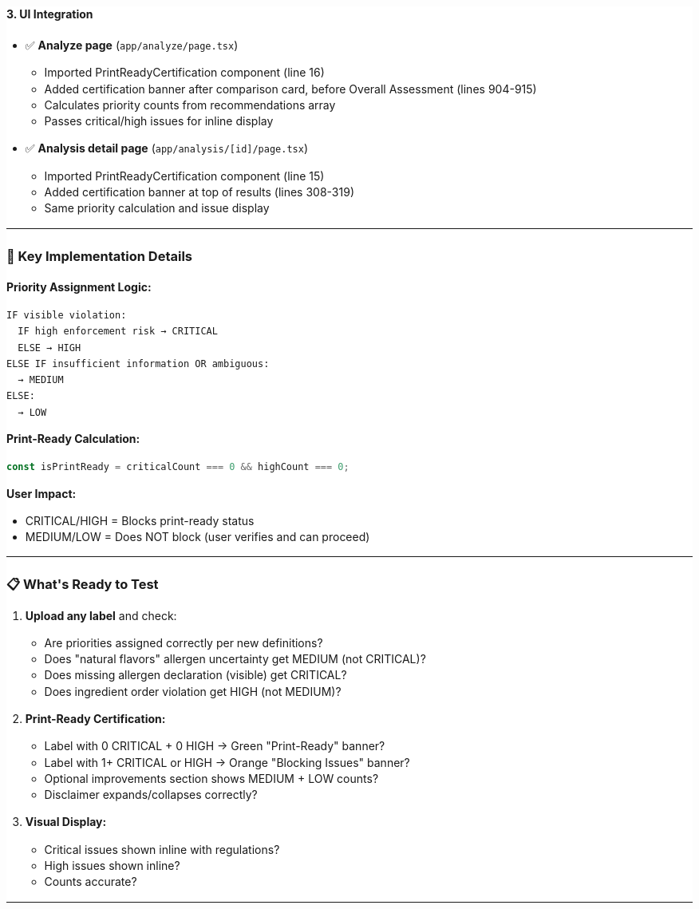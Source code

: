 #### 3. UI Integration
- ✅ **Analyze page** (`app/analyze/page.tsx`)
  - Imported PrintReadyCertification component (line 16)
  - Added certification banner after comparison card, before Overall Assessment (lines 904-915)
  - Calculates priority counts from recommendations array
  - Passes critical/high issues for inline display

- ✅ **Analysis detail page** (`app/analysis/[id]/page.tsx`)
  - Imported PrintReadyCertification component (line 15)
  - Added certification banner at top of results (lines 308-319)
  - Same priority calculation and issue display

---

### 🎯 Key Implementation Details

**Priority Assignment Logic:**
```
IF visible violation:
  IF high enforcement risk → CRITICAL
  ELSE → HIGH
ELSE IF insufficient information OR ambiguous:
  → MEDIUM
ELSE:
  → LOW
```

**Print-Ready Calculation:**
```typescript
const isPrintReady = criticalCount === 0 && highCount === 0;
```

**User Impact:**
- CRITICAL/HIGH = Blocks print-ready status
- MEDIUM/LOW = Does NOT block (user verifies and can proceed)

---

### 📋 What's Ready to Test

1. **Upload any label** and check:
   - Are priorities assigned correctly per new definitions?
   - Does "natural flavors" allergen uncertainty get MEDIUM (not CRITICAL)?
   - Does missing allergen declaration (visible) get CRITICAL?
   - Does ingredient order violation get HIGH (not MEDIUM)?

2. **Print-Ready Certification:**
   - Label with 0 CRITICAL + 0 HIGH → Green "Print-Ready" banner?
   - Label with 1+ CRITICAL or HIGH → Orange "Blocking Issues" banner?
   - Optional improvements section shows MEDIUM + LOW counts?
   - Disclaimer expands/collapses correctly?

3. **Visual Display:**
   - Critical issues shown inline with regulations?
   - High issues shown inline?
   - Counts accurate?

---